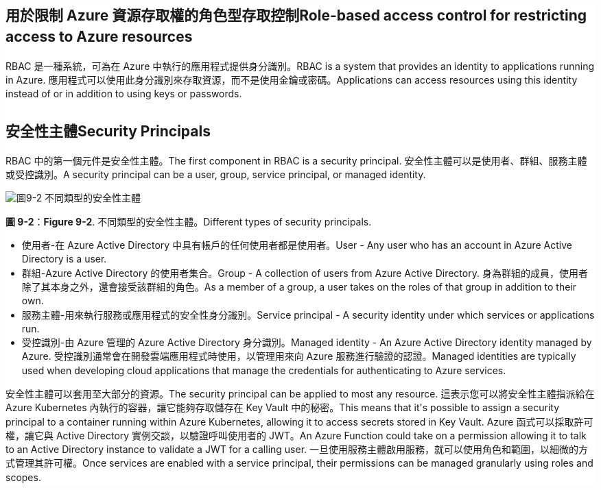 ## <a name="role-based-access-control-for-restricting-access-to-azure-resources"></a><span data-ttu-id="bf2e8-239">用於限制 Azure 資源存取權的角色型存取控制</span><span class="sxs-lookup"><span data-stu-id="bf2e8-239">Role-based access control for restricting access to Azure resources</span></span>

<span data-ttu-id="bf2e8-240">RBAC 是一種系統，可為在 Azure 中執行的應用程式提供身分識別。</span><span class="sxs-lookup"><span data-stu-id="bf2e8-240">RBAC is a system that provides an identity to applications running in Azure.</span></span> <span data-ttu-id="bf2e8-241">應用程式可以使用此身分識別來存取資源，而不是使用金鑰或密碼。</span><span class="sxs-lookup"><span data-stu-id="bf2e8-241">Applications can access resources using this identity instead of or in addition to using keys or passwords.</span></span>

## <a name="security-principals"></a><span data-ttu-id="bf2e8-242">安全性主體</span><span class="sxs-lookup"><span data-stu-id="bf2e8-242">Security Principals</span></span>

<span data-ttu-id="bf2e8-243">RBAC 中的第一個元件是安全性主體。</span><span class="sxs-lookup"><span data-stu-id="bf2e8-243">The first component in RBAC is a security principal.</span></span> <span data-ttu-id="bf2e8-244">安全性主體可以是使用者、群組、服務主體或受控識別。</span><span class="sxs-lookup"><span data-stu-id="bf2e8-244">A security principal can be a user, group, service principal, or managed identity.</span></span>

![圖9-2 不同類型的安全性主體](./media/rbac-security-principal.png)

<span data-ttu-id="bf2e8-246">**圖 9-2**：</span><span class="sxs-lookup"><span data-stu-id="bf2e8-246">**Figure 9-2**.</span></span> <span data-ttu-id="bf2e8-247">不同類型的安全性主體。</span><span class="sxs-lookup"><span data-stu-id="bf2e8-247">Different types of security principals.</span></span>

- <span data-ttu-id="bf2e8-248">使用者-在 Azure Active Directory 中具有帳戶的任何使用者都是使用者。</span><span class="sxs-lookup"><span data-stu-id="bf2e8-248">User - Any user who has an account in Azure Active Directory is a user.</span></span>
- <span data-ttu-id="bf2e8-249">群組-Azure Active Directory 的使用者集合。</span><span class="sxs-lookup"><span data-stu-id="bf2e8-249">Group - A collection of users from Azure Active Directory.</span></span> <span data-ttu-id="bf2e8-250">身為群組的成員，使用者除了其本身之外，還會接受該群組的角色。</span><span class="sxs-lookup"><span data-stu-id="bf2e8-250">As a member of a group, a user takes on the roles of that group in addition to their own.</span></span>
- <span data-ttu-id="bf2e8-251">服務主體-用來執行服務或應用程式的安全性身分識別。</span><span class="sxs-lookup"><span data-stu-id="bf2e8-251">Service principal - A security identity under which services or applications run.</span></span>
- <span data-ttu-id="bf2e8-252">受控識別-由 Azure 管理的 Azure Active Directory 身分識別。</span><span class="sxs-lookup"><span data-stu-id="bf2e8-252">Managed identity - An Azure Active Directory identity managed by Azure.</span></span> <span data-ttu-id="bf2e8-253">受控識別通常會在開發雲端應用程式時使用，以管理用來向 Azure 服務進行驗證的認證。</span><span class="sxs-lookup"><span data-stu-id="bf2e8-253">Managed identities are typically used when developing cloud applications that manage the credentials for authenticating to Azure services.</span></span>

<span data-ttu-id="bf2e8-254">安全性主體可以套用至大部分的資源。</span><span class="sxs-lookup"><span data-stu-id="bf2e8-254">The security principal can be applied to most any resource.</span></span> <span data-ttu-id="bf2e8-255">這表示您可以將安全性主體指派給在 Azure Kubernetes 內執行的容器，讓它能夠存取儲存在 Key Vault 中的秘密。</span><span class="sxs-lookup"><span data-stu-id="bf2e8-255">This means that it's possible to assign a security principal to a container running within Azure Kubernetes, allowing it to access secrets stored in Key Vault.</span></span> <span data-ttu-id="bf2e8-256">Azure 函式可以採取許可權，讓它與 Active Directory 實例交談，以驗證呼叫使用者的 JWT。</span><span class="sxs-lookup"><span data-stu-id="bf2e8-256">An Azure Function could take on a permission allowing it to talk to an Active Directory instance to validate a JWT for a calling user.</span></span> <span data-ttu-id="bf2e8-257">一旦使用服務主體啟用服務，就可以使用角色和範圍，以細微的方式管理其許可權。</span><span class="sxs-lookup"><span data-stu-id="bf2e8-257">Once services are enabled with a service principal, their permissions can be managed granularly using roles and scopes.</span></span>
